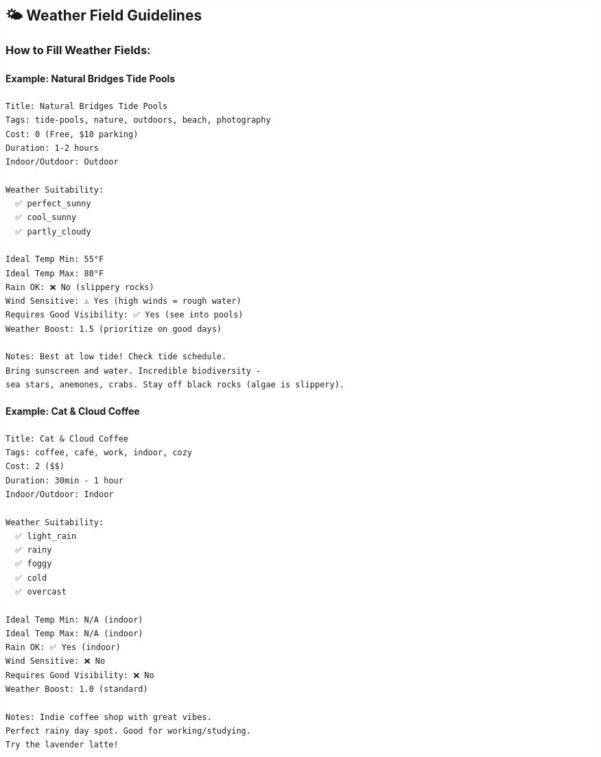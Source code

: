 
## 🌤️ Weather Field Guidelines

### How to Fill Weather Fields:

#### Example: **Natural Bridges Tide Pools**
```
Title: Natural Bridges Tide Pools
Tags: tide-pools, nature, outdoors, beach, photography
Cost: 0 (Free, $10 parking)
Duration: 1-2 hours
Indoor/Outdoor: Outdoor

Weather Suitability: 
  ✅ perfect_sunny
  ✅ cool_sunny
  ✅ partly_cloudy
  
Ideal Temp Min: 55°F
Ideal Temp Max: 80°F
Rain OK: ❌ No (slippery rocks)
Wind Sensitive: ⚠️ Yes (high winds = rough water)
Requires Good Visibility: ✅ Yes (see into pools)
Weather Boost: 1.5 (prioritize on good days)

Notes: Best at low tide! Check tide schedule. 
Bring sunscreen and water. Incredible biodiversity - 
sea stars, anemones, crabs. Stay off black rocks (algae is slippery).
```

#### Example: **Cat & Cloud Coffee**
```
Title: Cat & Cloud Coffee
Tags: coffee, cafe, work, indoor, cozy
Cost: 2 ($$)
Duration: 30min - 1 hour
Indoor/Outdoor: Indoor

Weather Suitability: 
  ✅ light_rain
  ✅ rainy
  ✅ foggy
  ✅ cold
  ✅ overcast
  
Ideal Temp Min: N/A (indoor)
Ideal Temp Max: N/A (indoor)
Rain OK: ✅ Yes (indoor)
Wind Sensitive: ❌ No
Requires Good Visibility: ❌ No
Weather Boost: 1.0 (standard)

Notes: Indie coffee shop with great vibes. 
Perfect rainy day spot. Good for working/studying. 
Try the lavender latte!
```
